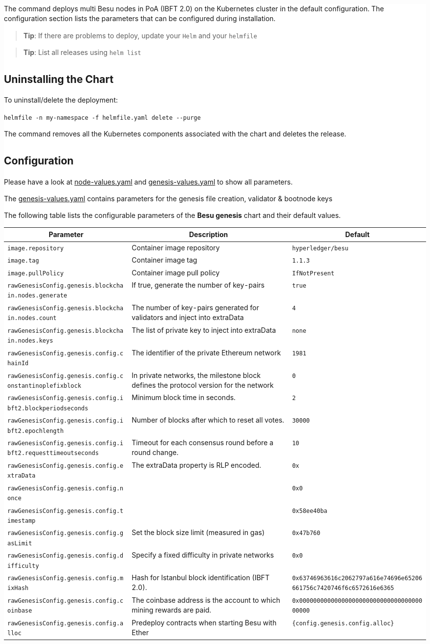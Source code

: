 
The command deploys multi Besu nodes in PoA (IBFT 2.0) on the Kubernetes cluster in the default configuration. 
The configuration section lists the parameters that can be configured during installation.

> **Tip**: If there are problems to deploy, update your `Helm` and your `helmfile`

> **Tip**: List all releases using `helm list`

## Uninstalling the Chart
To uninstall/delete the deployment:

`helmfile -n my-namespace -f helmfile.yaml delete --purge`

The command removes all the Kubernetes components associated with the chart and deletes the release.

## Configuration

Please have a look at [node-values.yaml](charts/besu-node/values.yaml) and [genesis-values.yaml](charts/besu-genesis/values.yaml) 
to show all parameters.

The [genesis-values.yaml](charts/besu-genesis/values.yaml) contains parameters for the genesis file creation, validator & bootnode keys  

The following table lists the configurable parameters of the **Besu genesis** chart and their default values.

Parameter | Description | Default
--------- | ----------- | -------
`image.repository` | Container image repository | `hyperledger/besu`
`image.tag` | Container image tag | `1.1.3`
`image.pullPolicy` | Container image pull policy | `IfNotPresent`
`rawGenesisConfig.genesis.blockchain.nodes.generate` | If true, generate the number of key-pairs | `true`
`rawGenesisConfig.genesis.blockchain.nodes.count` | The number of key-pairs generated for validators and inject into extraData | `4`
`rawGenesisConfig.genesis.blockchain.nodes.keys` | The list of private key to inject into extraData | `none`
`rawGenesisConfig.genesis.config.chainId` | The identifier of the private Ethereum network | `1981`
`rawGenesisConfig.genesis.config.constantinoplefixblock` | In private networks, the milestone block defines the protocol version for the network | `0`
`rawGenesisConfig.genesis.config.ibft2.blockperiodseconds` | Minimum block time in seconds. | `2`
`rawGenesisConfig.genesis.config.ibft2.epochlength` | Number of blocks after which to reset all votes. | `30000`
`rawGenesisConfig.genesis.config.ibft2.requesttimeoutseconds` | Timeout for each consensus round before a round change. | `10`
`rawGenesisConfig.genesis.config.extraData` | The extraData property is RLP encoded. | `0x`
`rawGenesisConfig.genesis.config.nonce` |  | `0x0`
`rawGenesisConfig.genesis.config.timestamp` |  | `0x58ee40ba`
`rawGenesisConfig.genesis.config.gasLimit` | Set the block size limit (measured in gas) | `0x47b760`
`rawGenesisConfig.genesis.config.difficulty` | Specify a fixed difficulty in private networks | `0x0`
`rawGenesisConfig.genesis.config.mixHash` | Hash for Istanbul block identification (IBFT 2.0). | `0x63746963616c2062797a616e74696e65206661756c7420746f6c6572616e6365`
`rawGenesisConfig.genesis.config.coinbase` | The coinbase address is the account to which mining rewards are paid. | `0x0000000000000000000000000000000000000000`
`rawGenesisConfig.genesis.config.alloc` | Predeploy contracts when starting Besu with Ether | `{config.genesis.config.alloc}`
